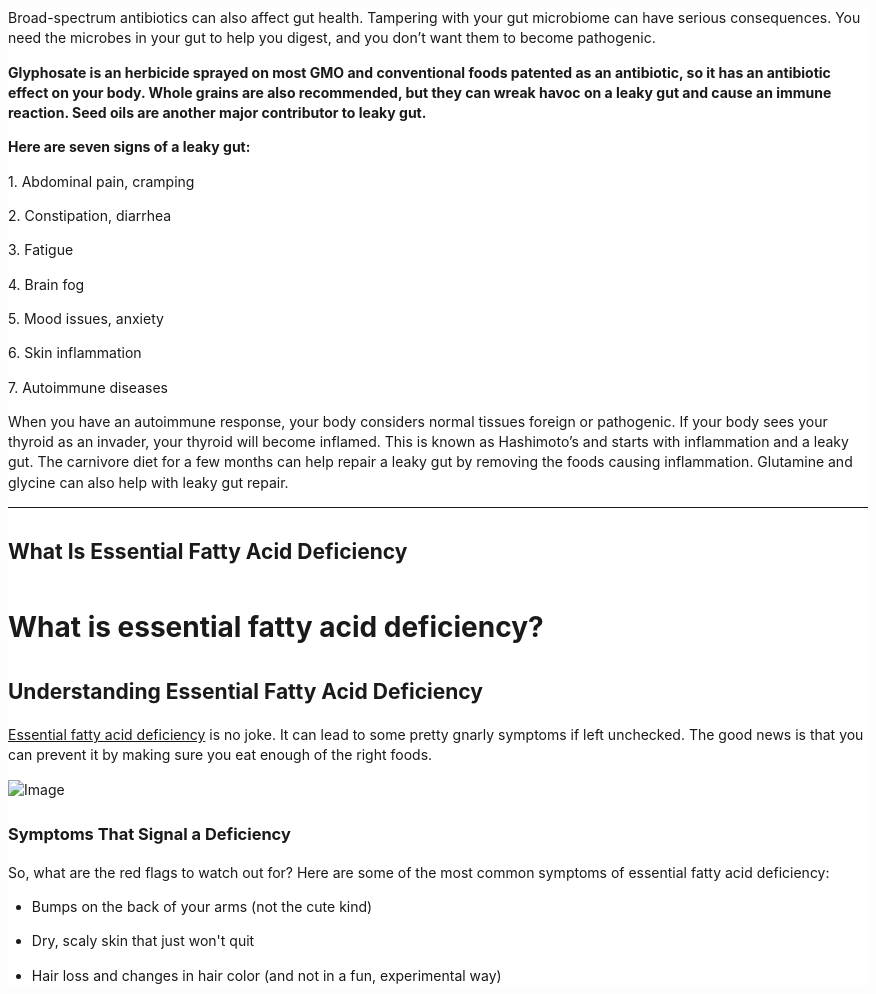 Broad-spectrum antibiotics can also affect gut health. Tampering with your gut microbiome can have serious consequences. You need the microbes in your gut to help you digest, and you don’t want them to become pathogenic.

**Glyphosate is an herbicide sprayed on most GMO and conventional foods patented as an antibiotic, so it has an antibiotic effect on your body. Whole grains are also recommended, but they can wreak havoc on a leaky gut and cause an immune reaction. Seed oils are another major contributor to leaky gut.**

**Here are seven signs of a leaky gut:**

1\. Abdominal pain, cramping

2\. Constipation, diarrhea

3\. Fatigue

4\. Brain fog

5\. Mood issues, anxiety

6\. Skin inflammation

7\. Autoimmune diseases

When you have an autoimmune response, your body considers normal tissues foreign or pathogenic. If your body sees your thyroid as an invader, your thyroid will become inflamed. This is known as Hashimoto’s and starts with inflammation and a leaky gut. The carnivore diet for a few months can help repair a leaky gut by removing the foods causing inflammation. Glutamine and glycine can also help with leaky gut repair.

---

## What Is Essential Fatty Acid Deficiency

# What is essential fatty acid deficiency?

## **Understanding Essential Fatty Acid Deficiency**

[Essential fatty acid deficiency](https://www.drberg.com/blog/the-danger-of-not-absorbing-fats) is no joke. It can lead to some pretty gnarly symptoms if left unchecked. The good news is that you can prevent it by making sure you eat enough of the right foods.

![Image](https://drberg-dam.imgix.net/others/blog-hair-loss-the-missing-link-1.jpg?w=992&auto=compress,format)

### **Symptoms That Signal a Deficiency**

So, what are the red flags to watch out for? Here are some of the most common symptoms of essential fatty acid deficiency:

- Bumps on the back of your arms (not the cute kind)

- Dry, scaly skin that just won't quit

- Hair loss and changes in hair color (and not in a fun, experimental way)
